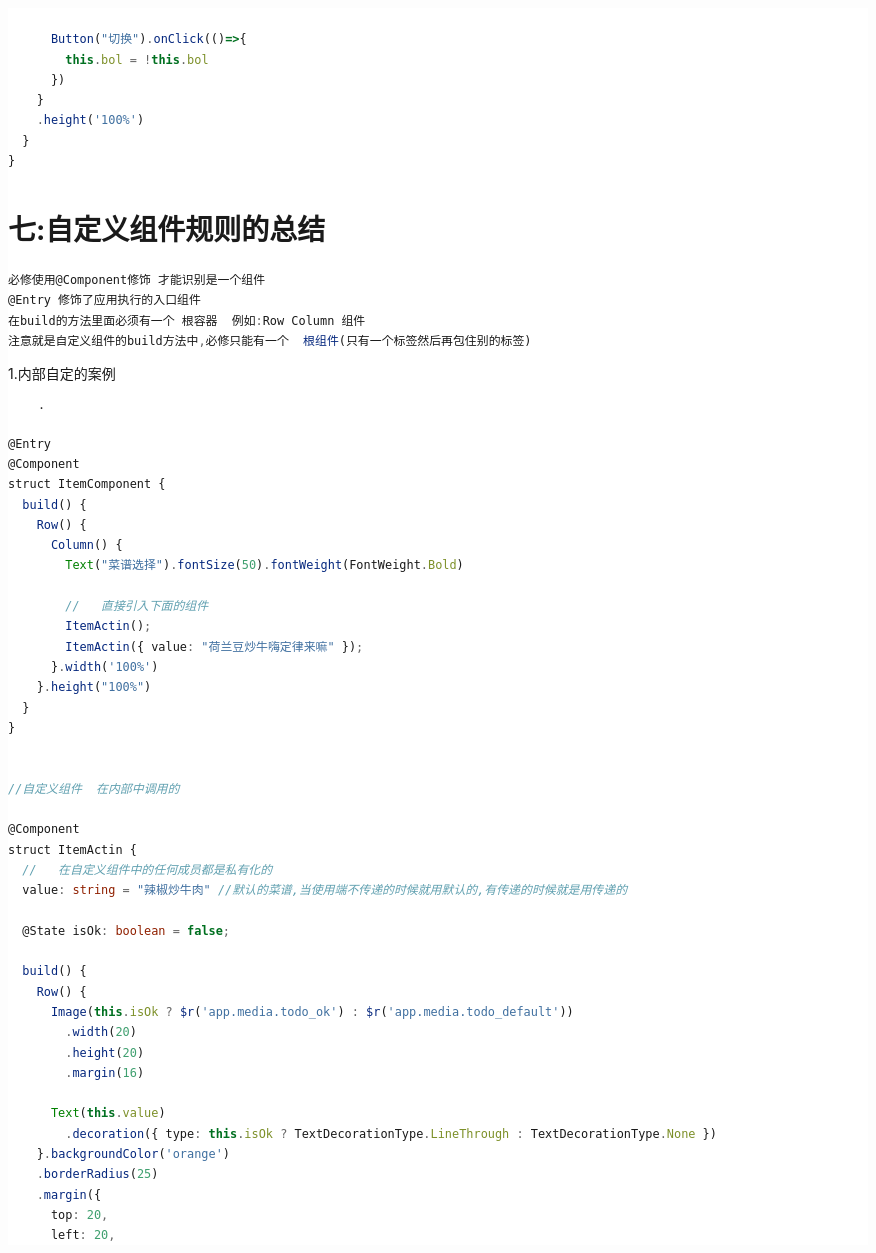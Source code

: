 ```ts

      Button("切换").onClick(()=>{
        this.bol = !this.bol
      })
    }
    .height('100%')
  }
}
```

# 七:自定义组件规则的总结

```ts
必修使用@Component修饰 才能识别是一个组件
@Entry 修饰了应用执行的入口组件
在build的方法里面必须有一个 根容器  例如:Row Column 组件
注意就是自定义组件的build方法中,必修只能有一个  根组件(只有一个标签然后再包住别的标签)
```

1.内部自定的案例

        ·

```ts
@Entry
@Component
struct ItemComponent {
  build() {
    Row() {
      Column() {
        Text("菜谱选择").fontSize(50).fontWeight(FontWeight.Bold)

        //   直接引入下面的组件
        ItemActin();
        ItemActin({ value: "荷兰豆炒牛嗨定律来嘛" });
      }.width('100%')
    }.height("100%")
  }
}


//自定义组件  在内部中调用的

@Component
struct ItemActin {
  //   在自定义组件中的任何成员都是私有化的
  value: string = "辣椒炒牛肉" //默认的菜谱,当使用端不传递的时候就用默认的,有传递的时候就是用传递的

  @State isOk: boolean = false;

  build() {
    Row() {
      Image(this.isOk ? $r('app.media.todo_ok') : $r('app.media.todo_default'))
        .width(20)
        .height(20)
        .margin(16)

      Text(this.value)
        .decoration({ type: this.isOk ? TextDecorationType.LineThrough : TextDecorationType.None })
    }.backgroundColor('orange')
    .borderRadius(25)
    .margin({
      top: 20,
      left: 20,
```